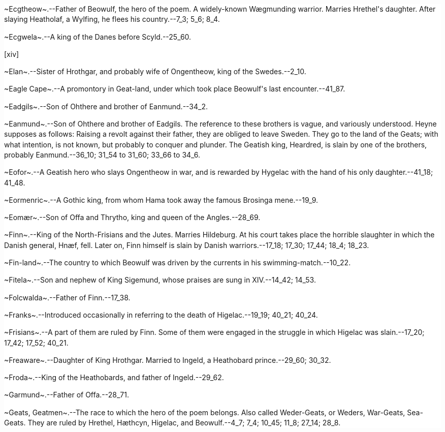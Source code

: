 ~Ecgtheow~.--Father of Beowulf, the hero of the poem. A widely-known
Wægmunding warrior. Marries Hrethel's daughter. After slaying Heatholaf, a
Wylfing, he flees his country.--7_3; 5_6; 8_4.

~Ecgwela~.--A king of the Danes before Scyld.--25_60.

[xiv]

~Elan~.--Sister of Hrothgar, and probably wife of Ongentheow, king of the
Swedes.--2_10.

~Eagle Cape~.--A promontory in Geat-land, under which took place Beowulf's
last encounter.--41_87.

~Eadgils~.--Son of Ohthere and brother of Eanmund.--34_2.

~Eanmund~.--Son of Ohthere and brother of Eadgils. The reference to these
brothers is vague, and variously understood. Heyne supposes as follows:
Raising a revolt against their father, they are obliged to leave Sweden.
They go to the land of the Geats; with what intention, is not known, but
probably to conquer and plunder. The Geatish king, Heardred, is slain by
one of the brothers, probably Eanmund.--36_10; 31_54 to 31_60; 33_66 to
34_6.

~Eofor~.--A Geatish hero who slays Ongentheow in war, and is rewarded by
Hygelac with the hand of his only daughter.--41_18; 41_48.

~Eormenric~.--A Gothic king, from whom Hama took away the famous Brosinga
mene.--19_9.

~Eomær~.--Son of Offa and Thrytho, king and queen of the Angles.--28_69.

~Finn~.--King of the North-Frisians and the Jutes. Marries Hildeburg. At
his court takes place the horrible slaughter in which the Danish general,
Hnæf, fell. Later on, Finn himself is slain by Danish warriors.--17_18;
17_30; 17_44; 18_4; 18_23.

~Fin-land~.--The country to which Beowulf was driven by the currents in
his swimming-match.--10_22.

~Fitela~.--Son and nephew of King Sigemund, whose praises are sung in
XIV.--14_42; 14_53.

~Folcwalda~.--Father of Finn.--17_38.

~Franks~.--Introduced occasionally in referring to the death of
Higelac.--19_19; 40_21; 40_24.

~Frisians~.--A part of them are ruled by Finn. Some of them were engaged
in the struggle in which Higelac was slain.--17_20; 17_42; 17_52; 40_21.

~Freaware~.--Daughter of King Hrothgar. Married to Ingeld, a Heathobard
prince.--29_60; 30_32.

~Froda~.--King of the Heathobards, and father of Ingeld.--29_62.

~Garmund~.--Father of Offa.--28_71.

~Geats, Geatmen~.--The race to which the hero of the poem belongs. Also
called Weder-Geats, or Weders, War-Geats, Sea-Geats. They are ruled by
Hrethel, Hæthcyn, Higelac, and Beowulf.--4_7; 7_4; 10_45; 11_8; 27_14;
28_8.
